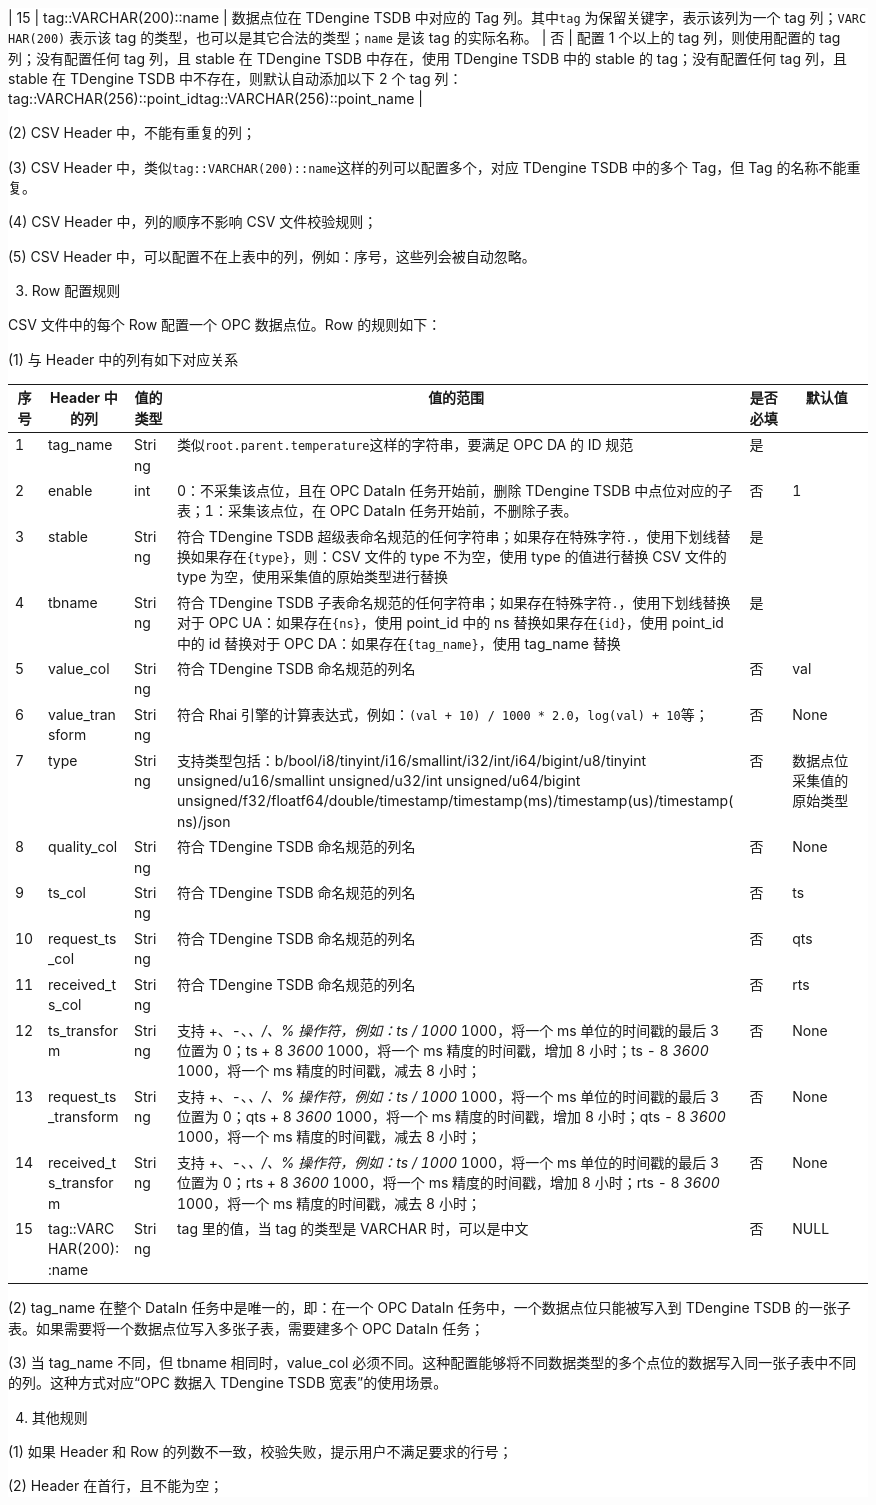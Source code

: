 | 15 | tag::VARCHAR(200)::name | 数据点位在 TDengine TSDB 中对应的 Tag 列。其中`tag` 为保留关键字，表示该列为一个 tag 列；`VARCHAR(200)` 表示该 tag 的类型，也可以是其它合法的类型；`name` 是该 tag 的实际名称。 | 否       | 配置 1 个以上的 tag 列，则使用配置的 tag 列；没有配置任何 tag 列，且 stable 在 TDengine TSDB 中存在，使用 TDengine TSDB 中的 stable 的 tag；没有配置任何 tag 列，且 stable 在 TDengine TSDB 中不存在，则默认自动添加以下 2 个 tag 列：tag::VARCHAR(256)::point_idtag::VARCHAR(256)::point_name |

(2) CSV Header 中，不能有重复的列；

(3) CSV Header 中，类似`tag::VARCHAR(200)::name`这样的列可以配置多个，对应 TDengine TSDB 中的多个 Tag，但 Tag 的名称不能重复。

(4) CSV Header 中，列的顺序不影响 CSV 文件校验规则；

(5) CSV Header 中，可以配置不在上表中的列，例如：序号，这些列会被自动忽略。

3. Row 配置规则

CSV 文件中的每个 Row 配置一个 OPC 数据点位。Row 的规则如下：

(1) 与 Header 中的列有如下对应关系

| 序号 | Header 中的列              | 值的类型 | 值的范围                                                                                                                                                                                                                 | 是否必填 | 默认值          |
|----|-------------------------| -------- |----------------------------------------------------------------------------------------------------------------------------------------------------------------------------------------------------------------------|------|--------------|
| 1  | tag_name                | String   | 类似`root.parent.temperature`这样的字符串，要满足 OPC DA 的 ID 规范                                                                                                                                                                 | 是    |              |
| 2  | enable                  | int      | 0：不采集该点位，且在 OPC DataIn 任务开始前，删除 TDengine TSDB 中点位对应的子表；1：采集该点位，在 OPC DataIn 任务开始前，不删除子表。                                                                                                                                  | 否    | 1            |
| 3  | stable                  | String   | 符合 TDengine TSDB 超级表命名规范的任何字符串；如果存在特殊字符`.`，使用下划线替换如果存在`{type}`，则：CSV 文件的 type 不为空，使用 type 的值进行替换 CSV 文件的 type 为空，使用采集值的原始类型进行替换                                                                                            | 是    |              |
| 4  | tbname                  | String   | 符合 TDengine TSDB 子表命名规范的任何字符串；如果存在特殊字符`.`，使用下划线替换对于 OPC UA：如果存在`{ns}`，使用 point_id 中的 ns 替换如果存在`{id}`，使用 point_id 中的 id 替换对于 OPC DA：如果存在`{tag_name}`，使用 tag_name 替换                                                        | 是    |              |
| 5  | value_col               | String   | 符合 TDengine TSDB 命名规范的列名                                                                                                                                                                                                  | 否    | val          |
| 6  | value_transform         | String   | 符合 Rhai 引擎的计算表达式，例如：`(val + 10) / 1000 * 2.0`，`log(val) + 10`等；                                                                                                                                                      | 否    | None         |
| 7  | type                    | String   | 支持类型包括：b/bool/i8/tinyint/i16/smallint/i32/int/i64/bigint/u8/tinyint unsigned/u16/smallint unsigned/u32/int unsigned/u64/bigint unsigned/f32/floatf64/double/timestamp/timestamp(ms)/timestamp(us)/timestamp(ns)/json | 否    | 数据点位采集值的原始类型 |
| 8  | quality_col             | String   | 符合 TDengine TSDB 命名规范的列名                                                                                                                                                                                                  | 否    | None         |
| 9  | ts_col                  | String   | 符合 TDengine TSDB 命名规范的列名                                                                                                                                                                                                  | 否    | ts           |
| 10 | request_ts_col          | String   | 符合 TDengine TSDB 命名规范的列名                                                                                                                                                                                                  | 否    | qts          |
| 11 | received_ts_col         | String   | 符合 TDengine TSDB 命名规范的列名                                                                                                                                                                                                  | 否    | rts          |
| 12 | ts_transform            | String   | 支持 +、-、*、/、% 操作符，例如：ts / 1000* 1000，将一个 ms 单位的时间戳的最后 3 位置为 0；ts + 8 *3600* 1000，将一个 ms 精度的时间戳，增加 8 小时；ts - 8 *3600* 1000，将一个 ms 精度的时间戳，减去 8 小时；                              | 否    | None         |
| 13 | request_ts_transform    | String   | 支持 +、-、*、/、% 操作符，例如：ts / 1000* 1000，将一个 ms 单位的时间戳的最后 3 位置为 0；qts + 8 *3600* 1000，将一个 ms 精度的时间戳，增加 8 小时；qts - 8 *3600* 1000，将一个 ms 精度的时间戳，减去 8 小时；                            | 否    | None         |
| 14 | received_ts_transform   | String   | 支持 +、-、*、/、% 操作符，例如：ts / 1000* 1000，将一个 ms 单位的时间戳的最后 3 位置为 0；rts + 8 *3600* 1000，将一个 ms 精度的时间戳，增加 8 小时；rts - 8 *3600* 1000，将一个 ms 精度的时间戳，减去 8 小时；                             | 否    | None         |
| 15 | tag::VARCHAR(200)::name | String   | tag 里的值，当 tag 的类型是 VARCHAR 时，可以是中文                                                                                                                                                                                   | 否    | NULL         |

(2) tag_name 在整个 DataIn 任务中是唯一的，即：在一个 OPC DataIn 任务中，一个数据点位只能被写入到 TDengine TSDB 的一张子表。如果需要将一个数据点位写入多张子表，需要建多个 OPC DataIn 任务；

(3) 当 tag_name 不同，但 tbname 相同时，value_col 必须不同。这种配置能够将不同数据类型的多个点位的数据写入同一张子表中不同的列。这种方式对应“OPC 数据入 TDengine TSDB 宽表”的使用场景。

4. 其他规则

(1) 如果 Header 和 Row 的列数不一致，校验失败，提示用户不满足要求的行号；

(2) Header 在首行，且不能为空；
